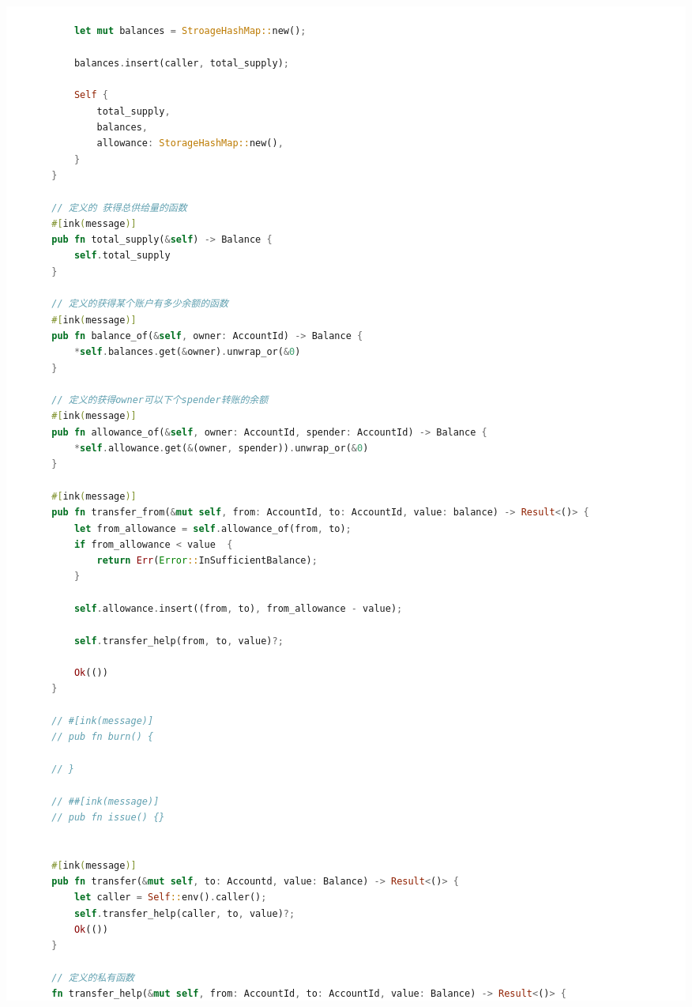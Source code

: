 ```rust

            let mut balances = StroageHashMap::new();
            
            balances.insert(caller, total_supply);

            Self {
                total_supply,
                balances,
                allowance: StorageHashMap::new(),
            }
        }

        // 定义的 获得总供给量的函数
        #[ink(message)]
        pub fn total_supply(&self) -> Balance {
            self.total_supply
        }

        // 定义的获得某个账户有多少余额的函数
        #[ink(message)]
        pub fn balance_of(&self, owner: AccountId) -> Balance {
            *self.balances.get(&owner).unwrap_or(&0)
        }
        
        // 定义的获得owner可以下个spender转账的余额
        #[ink(message)]
        pub fn allowance_of(&self, owner: AccountId, spender: AccountId) -> Balance {
            *self.allowance.get(&(owner, spender)).unwrap_or(&0)
        }

        #[ink(message)]
        pub fn transfer_from(&mut self, from: AccountId, to: AccountId, value: balance) -> Result<()> {
            let from_allowance = self.allowance_of(from, to);
            if from_allowance < value  {
                return Err(Error::InSufficientBalance);
            }

            self.allowance.insert((from, to), from_allowance - value);
            
            self.transfer_help(from, to, value)?;

            Ok(())
        }

        // #[ink(message)]
        // pub fn burn() {

        // }

        // ##[ink(message)]
        // pub fn issue() {}


        #[ink(message)]
        pub fn transfer(&mut self, to: Accountd, value: Balance) -> Result<()> {
            let caller = Self::env().caller();
            self.transfer_help(caller, to, value)?;
            Ok(())
        }

        // 定义的私有函数
        fn transfer_help(&mut self, from: AccountId, to: AccountId, value: Balance) -> Result<()> {
```